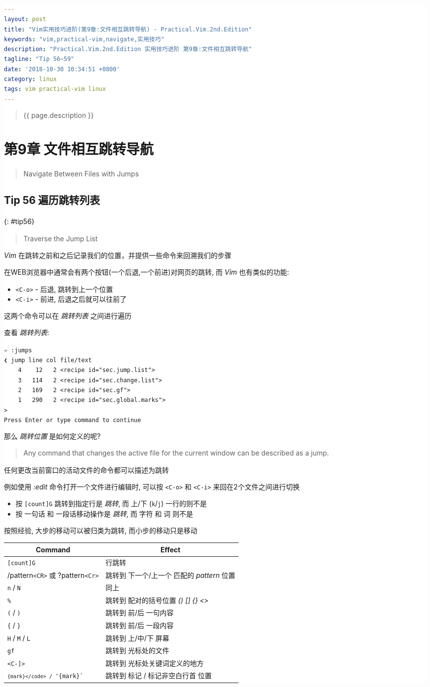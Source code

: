 ```yaml
---
layout: post
title: "Vim实用技巧进阶(第9章:文件相互跳转导航) - Practical.Vim.2nd.Edition"
keywords: "vim,practical-vim,navigate,实用技巧"
description: "Practical.Vim.2nd.Edition 实用技巧进阶 第9章:文件相互跳转导航"
tagline: "Tip 56~59"
date: '2018-10-30 10:34:51 +0800'
category: linux
tags: vim practical-vim linux
---
```

> {{ page.description }}

# 第9章 文件相互跳转导航
> Navigate Between Files with Jumps

## Tip 56 遍历跳转列表
{: #tip56}
> Traverse the Jump List

*Vim* 在跳转之前和之后记录我们的位置，并提供一些命令来回溯我们的步骤

在WEB浏览器中通常会有两个按钮(一个后退,一个前进)对网页的跳转, 而 *Vim* 也有类似的功能:
- `<C-o>` - 后退, 跳转到上一个位置
- `<C-i>` - 前进, 后退之后就可以往前了    

这两个命令可以在 *跳转列表* 之间进行遍历

查看 *跳转列表*:
```
➾ :jumps
❮ jump line col file/text
    4    12   2 <recipe id="sec.jump.list">
    3   114   2 <recipe id="sec.change.list">
    2   169   2 <recipe id="sec.gf">
    1   290   2 <recipe id="sec.global.marks">
>
Press Enter or type command to continue
```

那么 *跳转位置* 是如何定义的呢?
> Any command that changes the active file for the current window can be described as a jump.

任何更改当前窗口的活动文件的命令都可以描述为跳转

例如使用 *:edit* 命令打开一个文件进行编辑时, 可以按 `<C-o>` 和 `<C-i>` 来回在2个文件之间进行切换

- 按 `[count]G` 跳转到指定行是 *跳转*, 而 上/下 (`k`/`j`) 一行的则不是
- 按 一句话 和 一段话移动操作是 *跳转*, 而 字符 和 词 则不是

按照经验, 大步的移动可以被归类为跳转, 而小步的移动只是移动

Command                                                    | Effect
----                                                       | ----
`[count]G`                                                 | 行跳转
/pattern`<CR>` 或 ?pattern`<Cr>`                           | 跳转到 下一个/上一个 匹配的 *pattern* 位置
`n` / `N`                                                  | 同上
`%`                                                        | 跳转到 配对的括号位置 *()* *[]* *{}* *<>*
`(` / `)`                                                  | 跳转到 前/后 一句内容
`{` / `}`                                                  | 跳转到 前/后 一段内容
`H` / `M` / `L`                                            | 跳转到 上/中/下 屏幕
`gf`                                                       | 跳转到 光标处的文件
`<C-]>`                                                    | 跳转到 光标处关键词定义的地方
<code class="highlighter-rouge">`{mark}</code> / `'{mark}` | 跳转到 标记 / 标记非空白行首 位置
